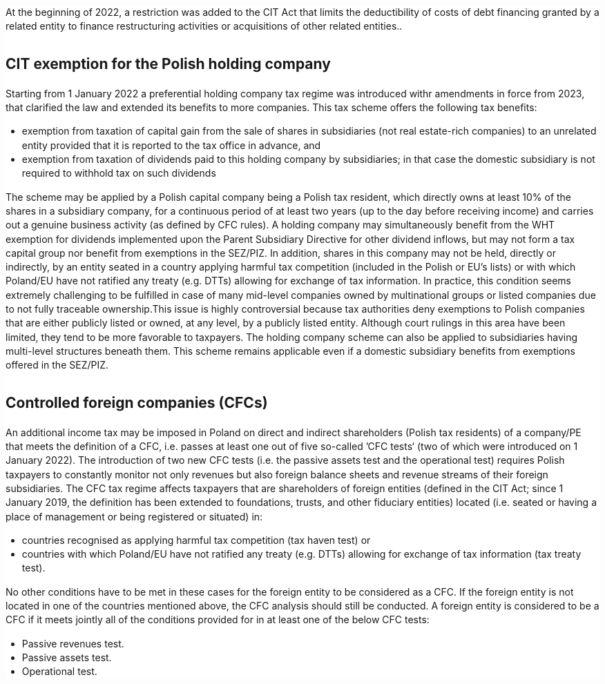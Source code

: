 At the beginning of 2022, a restriction was added to the CIT Act that limits the deductibility of costs of debt financing granted by a related entity to finance restructuring activities or acquisitions of other related entities..
## CIT exemption for the Polish holding company
Starting from 1 January 2022 a preferential holding company tax regime was introduced withr amendments in force from 2023,  that clarified the law and extended its benefits to more companies. This tax scheme offers the following tax benefits:
  * exemption from taxation of capital gain from the sale of shares in subsidiaries (not real estate-rich companies) to an unrelated entity provided that it is reported to the tax office in advance, and 
  * exemption from taxation of dividends paid to this holding company by subsidiaries; in that case the domestic subsidiary is not required to withhold tax on such dividends


The scheme may be applied by a Polish capital company being a Polish tax resident, which directly owns at least 10% of the shares in a subsidiary company, for a continuous period of at least two years (up to the day before receiving income) and carries out a genuine business activity (as defined by CFC rules). A holding company may simultaneously benefit from the WHT exemption for dividends implemented upon the Parent Subsidiary Directive for other dividend inflows, but may not form a tax capital group nor benefit from exemptions in the SEZ/PIZ.
In addition, shares in this company may not be held, directly or indirectly, by an entity seated in a country applying harmful tax competition (included in the Polish or EU’s lists) or with which Poland/EU have not ratified any treaty (e.g. DTTs) allowing for exchange of tax information. In practice, this condition seems extremely challenging to be fulfilled in case of many mid-level companies owned by multinational groups or listed companies due to not fully traceable ownership.This issue is highly controversial because tax authorities deny exemptions to Polish companies that are either publicly listed or owned, at any level, by a publicly listed entity. Although court rulings in this area have been limited, they tend to be more favorable to taxpayers.
The holding company scheme can also be applied to subsidiaries having multi-level structures beneath them. This scheme remains applicable even if a domestic subsidiary benefits from exemptions offered in the SEZ/PIZ.
## Controlled foreign companies (CFCs)
An additional income tax may be imposed in Poland on direct and indirect shareholders (Polish tax residents) of a company/PE that meets the definition of a CFC, i.e. passes at least one out of five so-called ’CFC tests‘ (two of which were introduced on 1 January 2022).
The introduction of two new CFC tests (i.e. the passive assets test and the operational test) requires Polish taxpayers to constantly monitor not only revenues but also foreign balance sheets and revenue streams of their foreign subsidiaries.
The CFC tax regime affects taxpayers that are shareholders of foreign entities (defined in the CIT Act; since 1 January 2019, the definition has been extended to foundations, trusts, and other fiduciary entities) located (i.e. seated or having a place of management or being registered or situated) in: 
  * countries recognised as applying harmful tax competition (tax haven test) or
  * countries with which Poland/EU have not ratified any treaty (e.g. DTTs) allowing for exchange of tax information (tax treaty test).


No other conditions have to be met in these cases for the foreign entity to be considered as a CFC.
If the foreign entity is not located in one of the countries mentioned above, the CFC analysis should still be conducted. A foreign entity is considered to be a CFC if it meets jointly all of the conditions provided for in at least one of the below CFC tests:
  * Passive revenues test.
  * Passive assets test.
  * Operational test.
